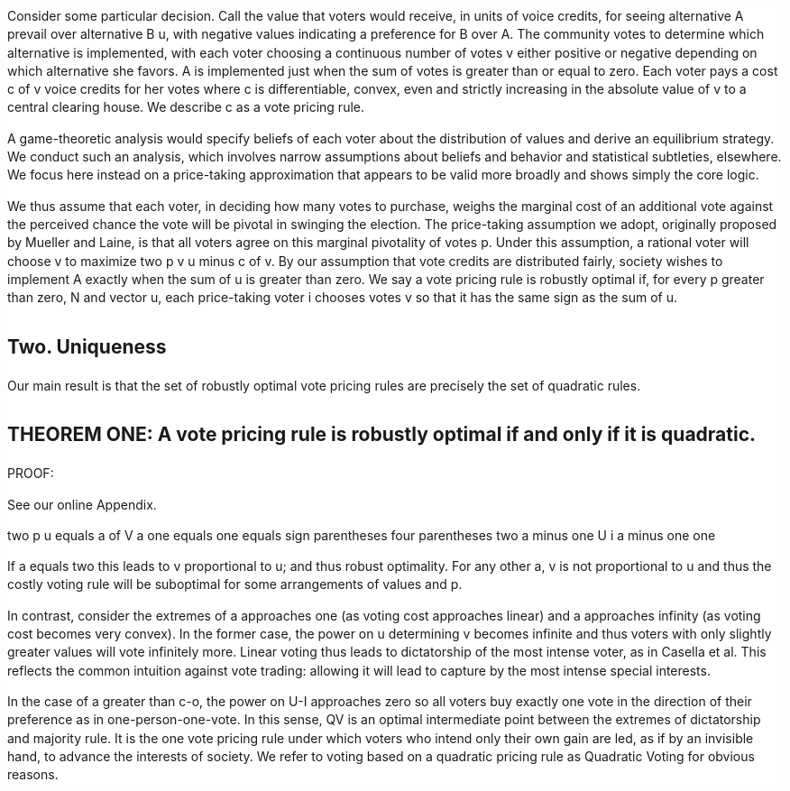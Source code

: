 Consider some particular decision. Call the value that voters would receive, in units of voice credits, for seeing alternative A prevail over alternative B u, with negative values indicating a preference for B over A. The community votes to determine which alternative is implemented, with each voter choosing a continuous number of votes v either positive or negative depending on which alternative she favors. A is implemented just when the sum of votes is greater than or equal to zero. Each voter pays a cost c of v voice credits for her votes where c is differentiable, convex, even and strictly increasing in the absolute value of v to a central clearing house. We describe c as a vote pricing rule.

A game-theoretic analysis would specify beliefs of each voter about the distribution of values and derive an equilibrium strategy. We conduct such an analysis, which involves narrow assumptions about beliefs and behavior and statistical subtleties, elsewhere. We focus here instead on a price-taking approximation that appears to be valid more broadly and shows simply the core logic.

We thus assume that each voter, in deciding how many votes to purchase, weighs the marginal cost of an additional vote against the perceived chance the vote will be pivotal in swinging the election. The price-taking assumption we adopt, originally proposed by Mueller and Laine, is that all voters agree on this marginal pivotality of votes p. Under this assumption, a rational voter will choose v to maximize two p v u minus c of v. By our assumption that vote credits are distributed fairly, society wishes to implement A exactly when the sum of u is greater than zero. We say a vote pricing rule is robustly optimal if, for every p greater than zero, N and vector u, each price-taking voter i chooses votes v so that it has the same sign as the sum of u.


## Two. Uniqueness

Our main result is that the set of robustly optimal vote pricing rules are precisely the set of quadratic rules.


## THEOREM ONE: A vote pricing rule is robustly optimal if and only if it is quadratic.

PROOF:

See our online Appendix.

two p u equals a of V a one equals one equals sign parentheses four parentheses two a minus one U i a minus one one

If a equals two this leads to v proportional to u; and thus robust optimality. For any other a, v is not proportional to u and thus the costly voting rule will be suboptimal for some arrangements of values and p.

In contrast, consider the extremes of a approaches one (as voting cost approaches linear) and a approaches infinity (as voting cost becomes very convex). In the former case, the power on u determining v becomes infinite and thus voters with only slightly greater values will vote infinitely more. Linear voting thus leads to dictatorship of the most intense voter, as in Casella et al. This reflects the common intuition against vote trading: allowing it will lead to capture by the most intense special interests.

In the case of a greater than c-o, the power on U-I approaches zero so all voters buy exactly one vote in the direction of their preference as in one-person-one-vote. In this sense, QV is an optimal intermediate point between the extremes of dictatorship and majority rule. It is the one vote pricing rule under which voters who intend only their own gain are led, as if by an invisible hand, to advance the interests of society. We refer to voting based on a quadratic pricing rule as Quadratic Voting for obvious reasons.
